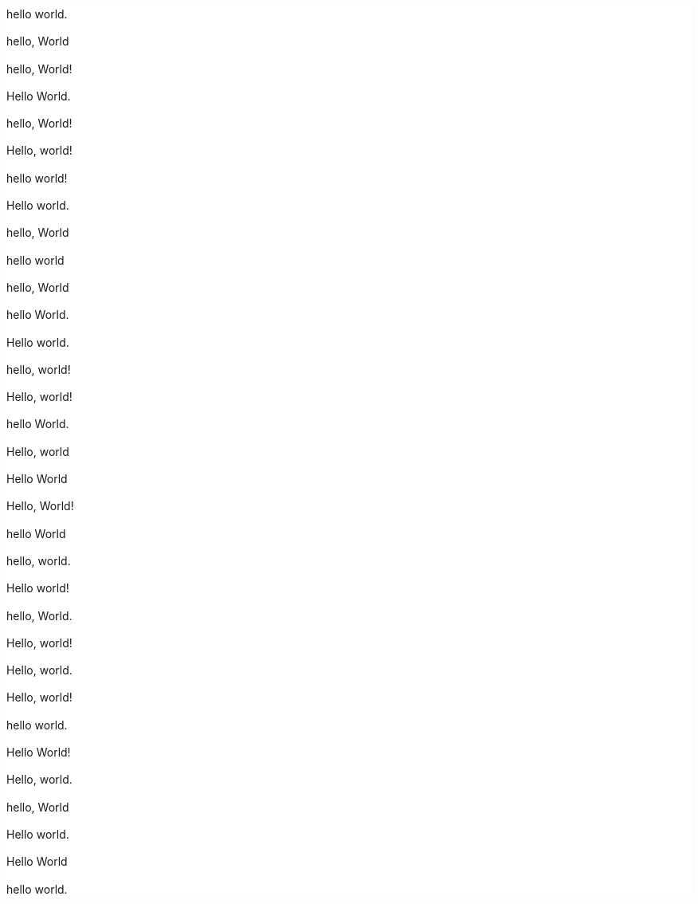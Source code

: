 hello world.

hello, World

hello, World!

Hello World.

hello, World!

Hello, world!

hello world!

Hello world.

hello, World

hello world

hello, World

hello World.

Hello world.

hello, world!

Hello, world!

hello World.

Hello, world

Hello World

Hello, World!

hello World

hello, world.

Hello world!

hello, World.

Hello, world!

Hello, world.

Hello, world!

hello world.

Hello World!

Hello, world.

hello, World

Hello world.

Hello World

hello world.
